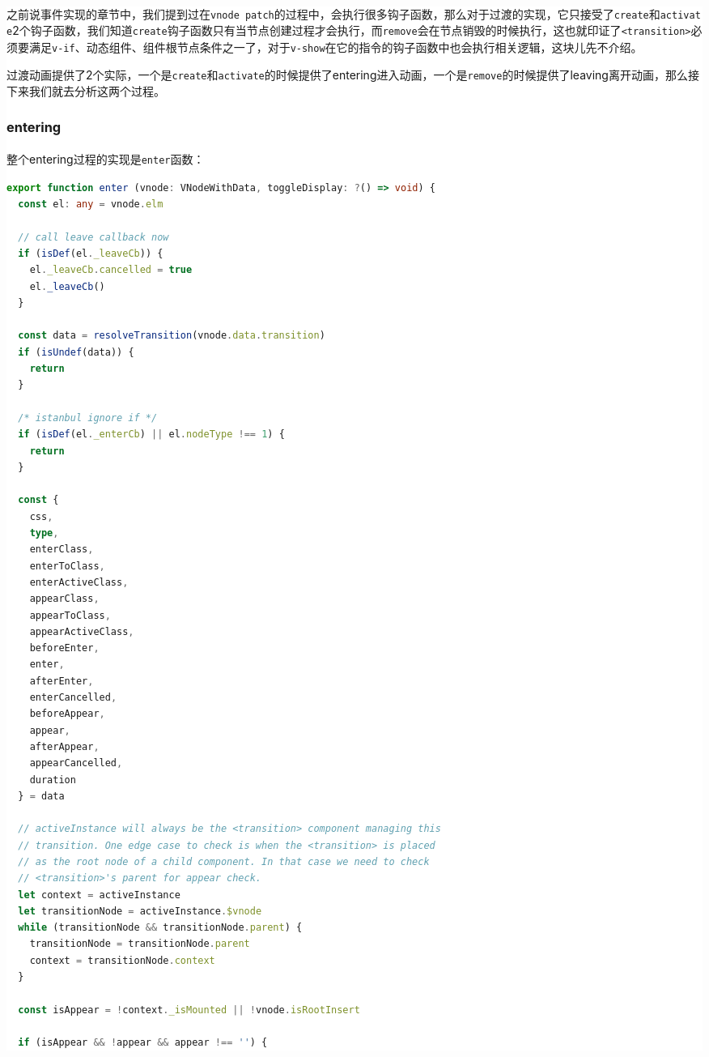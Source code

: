 之前说事件实现的章节中，我们提到过在`vnode patch`的过程中，会执行很多钩子函数，那么对于过渡的实现，它只接受了`create`和`activate`2个钩子函数，我们知道`create`钩子函数只有当节点创建过程才会执行，而`remove`会在节点销毁的时候执行，这也就印证了`<transition>`必须要满足`v-if`、动态组件、组件根节点条件之一了，对于`v-show`在它的指令的钩子函数中也会执行相关逻辑，这块儿先不介绍。

过渡动画提供了2个实际，一个是`create`和`activate`的时候提供了entering进入动画，一个是`remove`的时候提供了leaving离开动画，那么接下来我们就去分析这两个过程。



### entering

整个entering过程的实现是`enter`函数：

```typescript
export function enter (vnode: VNodeWithData, toggleDisplay: ?() => void) {
  const el: any = vnode.elm

  // call leave callback now
  if (isDef(el._leaveCb)) {
    el._leaveCb.cancelled = true
    el._leaveCb()
  }

  const data = resolveTransition(vnode.data.transition)
  if (isUndef(data)) {
    return
  }

  /* istanbul ignore if */
  if (isDef(el._enterCb) || el.nodeType !== 1) {
    return
  }

  const {
    css,
    type,
    enterClass,
    enterToClass,
    enterActiveClass,
    appearClass,
    appearToClass,
    appearActiveClass,
    beforeEnter,
    enter,
    afterEnter,
    enterCancelled,
    beforeAppear,
    appear,
    afterAppear,
    appearCancelled,
    duration
  } = data

  // activeInstance will always be the <transition> component managing this
  // transition. One edge case to check is when the <transition> is placed
  // as the root node of a child component. In that case we need to check
  // <transition>'s parent for appear check.
  let context = activeInstance
  let transitionNode = activeInstance.$vnode
  while (transitionNode && transitionNode.parent) {
    transitionNode = transitionNode.parent
    context = transitionNode.context
  }

  const isAppear = !context._isMounted || !vnode.isRootInsert

  if (isAppear && !appear && appear !== '') {
```